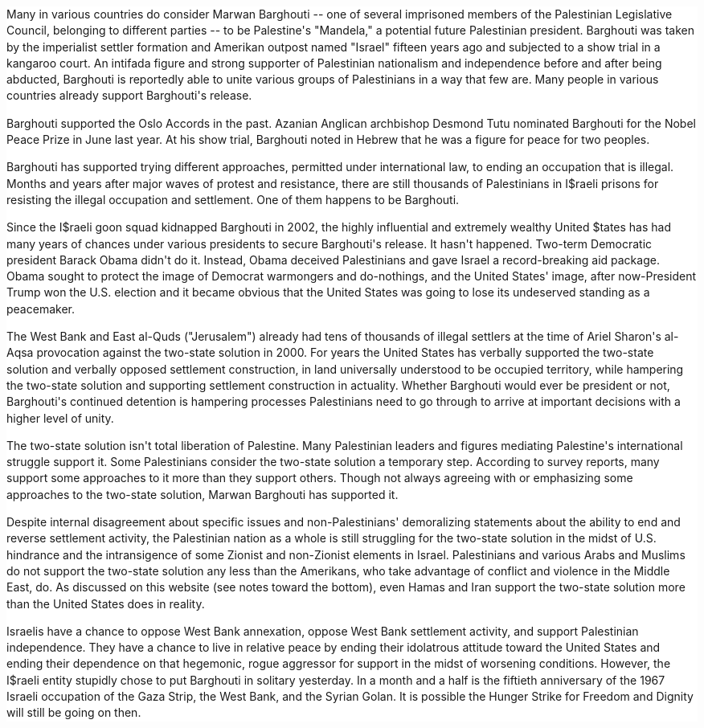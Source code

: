 Many in various countries do consider Marwan Barghouti -- one of several imprisoned members of the Palestinian Legislative Council, belonging to different parties -- to be Palestine's "Mandela," a potential future Palestinian president. Barghouti was taken by the imperialist settler formation and Amerikan outpost named "Israel" fifteen years ago and subjected to a show trial in a kangaroo court. An intifada figure and strong supporter of Palestinian nationalism and independence before and after being abducted, Barghouti is reportedly able to unite various groups of Palestinians in a way that few are. Many people in various countries already support Barghouti's release.

Barghouti supported the Oslo Accords in the past. Azanian Anglican archbishop Desmond Tutu nominated Barghouti for the Nobel Peace Prize in June last year. At his show trial, Barghouti noted in Hebrew that he was a figure for peace for two peoples.

Barghouti has supported trying different approaches, permitted under international law, to ending an occupation that is illegal. Months and years after major waves of protest and resistance, there are still thousands of Palestinians in I$raeli prisons for resisting the illegal occupation and settlement. One of them happens to be Barghouti.

Since the I$raeli goon squad kidnapped Barghouti in 2002, the highly influential and extremely wealthy United $tates has had many years of chances under various presidents to secure Barghouti's release. It hasn't happened. Two-term Democratic president Barack Obama didn't do it. Instead, Obama deceived Palestinians and gave Israel a record-breaking aid package. Obama sought to protect the image of Democrat warmongers and do-nothings, and the United States' image, after now-President Trump won the U.S. election and it became obvious that the United States was going to lose its undeserved standing as a peacemaker.

The West Bank and East al-Quds ("Jerusalem") already had tens of thousands of illegal settlers at the time of Ariel Sharon's al-Aqsa provocation against the two-state solution in 2000. For years the United States has verbally supported the two-state solution and verbally opposed settlement construction, in land universally understood to be occupied territory, while hampering the two-state solution and supporting settlement construction in actuality. Whether Barghouti would ever be president or not, Barghouti's continued detention is hampering processes Palestinians need to go through to arrive at important decisions with a higher level of unity.

The two-state solution isn't total liberation of Palestine. Many Palestinian leaders and figures mediating Palestine's international struggle support it. Some Palestinians consider the two-state solution a temporary step. According to survey reports, many support some approaches to it more than they support others. Though not always agreeing with or emphasizing some approaches to the two-state solution, Marwan Barghouti has supported it.

Despite internal disagreement about specific issues and non-Palestinians' demoralizing statements about the ability to end and reverse settlement activity, the Palestinian nation as a whole is still struggling for the two-state solution in the midst of U.S. hindrance and the intransigence of some Zionist and non-Zionist elements in Israel. Palestinians and various Arabs and Muslims do not support the two-state solution any less than the Amerikans, who take advantage of conflict and violence in the Middle East, do. As discussed on this website (see notes toward the bottom), even Hamas and Iran support the two-state solution more than the United States does in reality.

Israelis have a chance to oppose West Bank annexation, oppose West Bank settlement activity, and support Palestinian independence. They have a chance to live in relative peace by ending their idolatrous attitude toward the United States and ending their dependence on that hegemonic, rogue aggressor for support in the midst of worsening conditions. However, the I$raeli entity stupidly chose to put Barghouti in solitary yesterday. In a month and a half is the fiftieth anniversary of the 1967 Israeli occupation of the Gaza Strip, the West Bank, and the Syrian Golan. It is possible the Hunger Strike for Freedom and Dignity will still be going on then.
